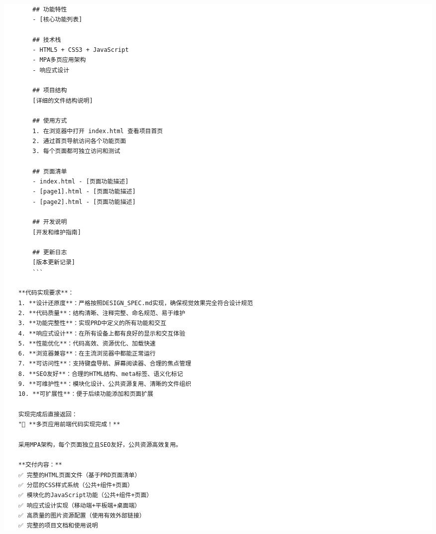             ## 功能特性
            - [核心功能列表]
            
            ## 技术栈
            - HTML5 + CSS3 + JavaScript
            - MPA多页应用架构
            - 响应式设计
            
            ## 项目结构
            [详细的文件结构说明]
            
            ## 使用方式
            1. 在浏览器中打开 index.html 查看项目首页
            2. 通过首页导航访问各个功能页面
            3. 每个页面都可独立访问和测试
            
            ## 页面清单
            - index.html - [页面功能描述]
            - [page1].html - [页面功能描述]
            - [page2].html - [页面功能描述]
            
            ## 开发说明
            [开发和维护指南]
            
            ## 更新日志
            [版本更新记录]
            ```

        **代码实现要求**：
        1. **设计还原度**：严格按照DESIGN_SPEC.md实现，确保视觉效果完全符合设计规范
        2. **代码质量**：结构清晰、注释完整、命名规范、易于维护
        3. **功能完整性**：实现PRD中定义的所有功能和交互
        4. **响应式设计**：在所有设备上都有良好的显示和交互体验
        5. **性能优化**：代码高效、资源优化、加载快速
        6. **浏览器兼容**：在主流浏览器中都能正常运行
        7. **可访问性**：支持键盘导航、屏幕阅读器、合理的焦点管理
        8. **SEO友好**：合理的HTML结构、meta标签、语义化标记
        9. **可维护性**：模块化设计、公共资源复用、清晰的文件组织
        10. **可扩展性**：便于后续功能添加和页面扩展

        实现完成后直接返回：
        "🎉 **多页应用前端代码实现完成！**

        采用MPA架构，每个页面独立且SEO友好，公共资源高效复用。
        
        **交付内容：**
        ✅ 完整的HTML页面文件（基于PRD页面清单）
        ✅ 分层的CSS样式系统（公共+组件+页面）
        ✅ 模块化的JavaScript功能（公共+组件+页面）
        ✅ 响应式设计实现（移动端+平板端+桌面端）
        ✅ 高质量的图片资源配置（使用有效外部链接）
        ✅ 完整的项目文档和使用说明
        